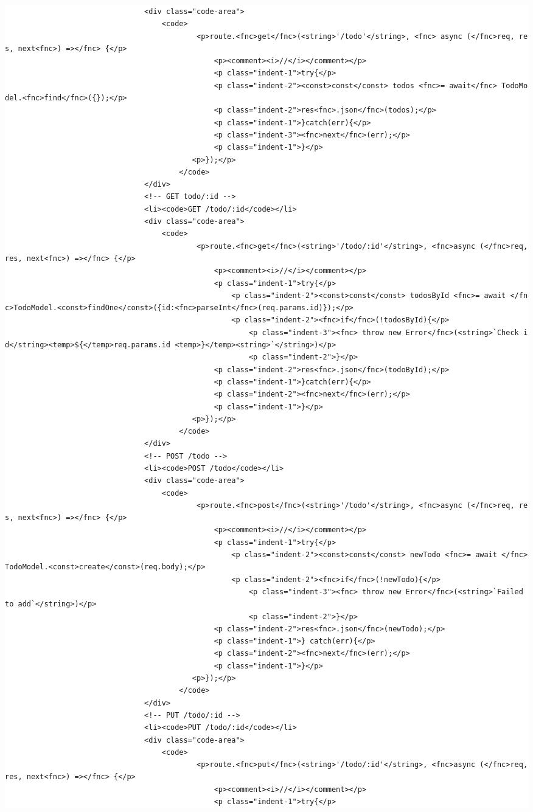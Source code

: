                                     <div class="code-area">
                                        <code>
                                                <p>route.<fnc>get</fnc>(<string>'/todo'</string>, <fnc> async (</fnc>req, res, next<fnc>) =></fnc> {</p>
                                                    <p><comment><i>//</i></comment></p>
                                                    <p class="indent-1">try{</p>
                                                    <p class="indent-2"><const>const</const> todos <fnc>= await</fnc> TodoModel.<fnc>find</fnc>({});</p>
                                                    <p class="indent-2">res<fnc>.json</fnc>(todos);</p>
                                                    <p class="indent-1">}catch(err){</p>
                                                    <p class="indent-3"><fnc>next</fnc>(err);</p>
                                                    <p class="indent-1">}</p>
                                               <p>});</p>                                       
                                            </code>
                                    </div>
                                    <!-- GET todo/:id -->
                                    <li><code>GET /todo/:id</code></li>
                                    <div class="code-area">
                                        <code>
                                                <p>route.<fnc>get</fnc>(<string>'/todo/:id'</string>, <fnc>async (</fnc>req, res, next<fnc>) =></fnc> {</p>
                                                    <p><comment><i>//</i></comment></p>
                                                    <p class="indent-1">try{</p>
                                                        <p class="indent-2"><const>const</const> todosById <fnc>= await </fnc>TodoModel.<const>findOne</const>({id:<fnc>parseInt</fnc>(req.params.id)});</p>
                                                        <p class="indent-2"><fnc>if</fnc>(!todosById){</p>
                                                            <p class="indent-3"><fnc> throw new Error</fnc>(<string>`Check id</string><temp>${</temp>req.params.id <temp>}</temp><string>`</string>)</p>
                                                            <p class="indent-2">}</p>
                                                    <p class="indent-2">res<fnc>.json</fnc>(todoById);</p>
                                                    <p class="indent-1">}catch(err){</p>
                                                    <p class="indent-2"><fnc>next</fnc>(err);</p>
                                                    <p class="indent-1">}</p>
                                               <p>});</p>                                       
                                            </code>
                                    </div>
                                    <!-- POST /todo -->
                                    <li><code>POST /todo</code></li>
                                    <div class="code-area">
                                        <code>
                                                <p>route.<fnc>post</fnc>(<string>'/todo'</string>, <fnc>async (</fnc>req, res, next<fnc>) =></fnc> {</p>
                                                    <p><comment><i>//</i></comment></p>
                                                    <p class="indent-1">try{</p>
                                                        <p class="indent-2"><const>const</const> newTodo <fnc>= await </fnc>TodoModel.<const>create</const>(req.body);</p>
                                                        <p class="indent-2"><fnc>if</fnc>(!newTodo){</p>
                                                            <p class="indent-3"><fnc> throw new Error</fnc>(<string>`Failed to add`</string>)</p>
                                                            <p class="indent-2">}</p>
                                                    <p class="indent-2">res<fnc>.json</fnc>(newTodo);</p>
                                                    <p class="indent-1">} catch(err){</p>
                                                    <p class="indent-2"><fnc>next</fnc>(err);</p>
                                                    <p class="indent-1">}</p>
                                               <p>});</p>                                       
                                            </code>
                                    </div>
                                    <!-- PUT /todo/:id -->
                                    <li><code>PUT /todo/:id</code></li>
                                    <div class="code-area">
                                        <code>
                                                <p>route.<fnc>put</fnc>(<string>'/todo/:id'</string>, <fnc>async (</fnc>req, res, next<fnc>) =></fnc> {</p>
                                                    <p><comment><i>//</i></comment></p>
                                                    <p class="indent-1">try{</p>